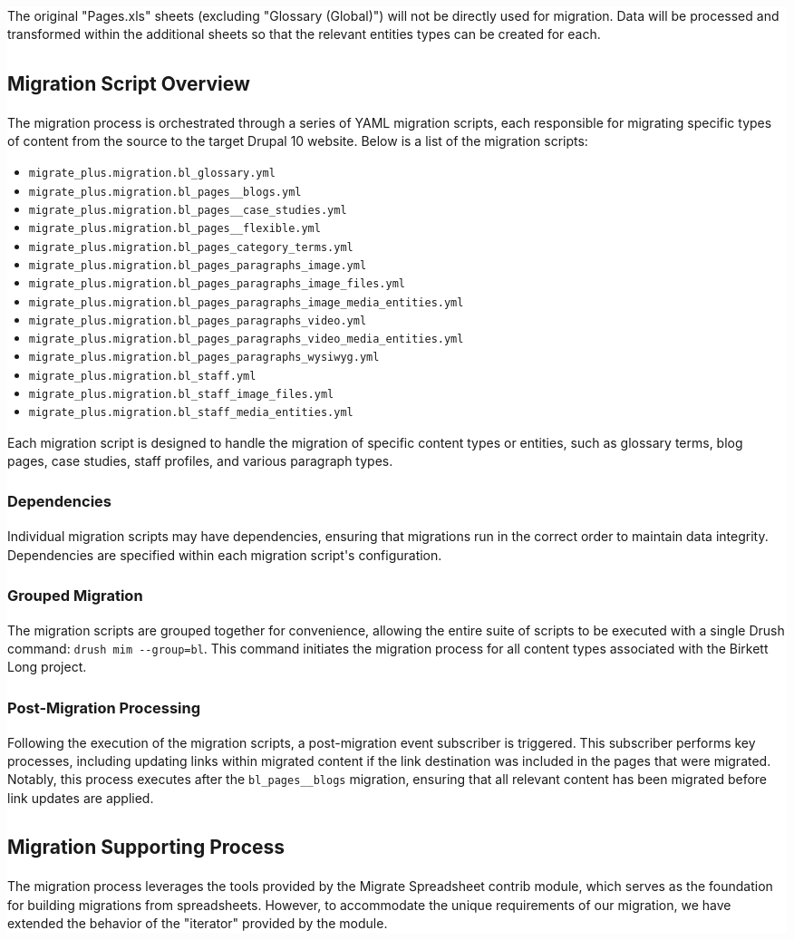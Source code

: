 The original "Pages.xls" sheets (excluding "Glossary (Global)") will not be directly used for migration. Data will be processed and transformed within the additional sheets so that the relevant entities types can be created for each.


## Migration Script Overview

The migration process is orchestrated through a series of YAML migration scripts, each responsible for migrating specific types of content from the source to the target Drupal 10 website. Below is a list of the migration scripts:

- `migrate_plus.migration.bl_glossary.yml`
- `migrate_plus.migration.bl_pages__blogs.yml`
- `migrate_plus.migration.bl_pages__case_studies.yml`
- `migrate_plus.migration.bl_pages__flexible.yml`
- `migrate_plus.migration.bl_pages_category_terms.yml`
- `migrate_plus.migration.bl_pages_paragraphs_image.yml`
- `migrate_plus.migration.bl_pages_paragraphs_image_files.yml`
- `migrate_plus.migration.bl_pages_paragraphs_image_media_entities.yml`
- `migrate_plus.migration.bl_pages_paragraphs_video.yml`
- `migrate_plus.migration.bl_pages_paragraphs_video_media_entities.yml`
- `migrate_plus.migration.bl_pages_paragraphs_wysiwyg.yml`
- `migrate_plus.migration.bl_staff.yml`
- `migrate_plus.migration.bl_staff_image_files.yml`
- `migrate_plus.migration.bl_staff_media_entities.yml`

Each migration script is designed to handle the migration of specific content types or entities, such as glossary terms, blog pages, case studies, staff profiles, and various paragraph types.

### Dependencies

Individual migration scripts may have dependencies, ensuring that migrations run in the correct order to maintain data integrity. Dependencies are specified within each migration script's configuration.

### Grouped Migration

The migration scripts are grouped together for convenience, allowing the entire suite of scripts to be executed with a single Drush command: `drush mim --group=bl`. This command initiates the migration process for all content types associated with the Birkett Long project.

### Post-Migration Processing

Following the execution of the migration scripts, a post-migration event subscriber is triggered. This subscriber performs key processes, including updating links within migrated content if the link destination was included in the pages that were migrated. Notably, this process executes after the `bl_pages__blogs` migration, ensuring that all relevant content has been migrated before link updates are applied.



## Migration Supporting Process

The migration process leverages the tools provided by the Migrate Spreadsheet contrib module, which serves as the foundation for building migrations from spreadsheets. However, to accommodate the unique requirements of our migration, we have extended the behavior of the "iterator" provided by the module.
